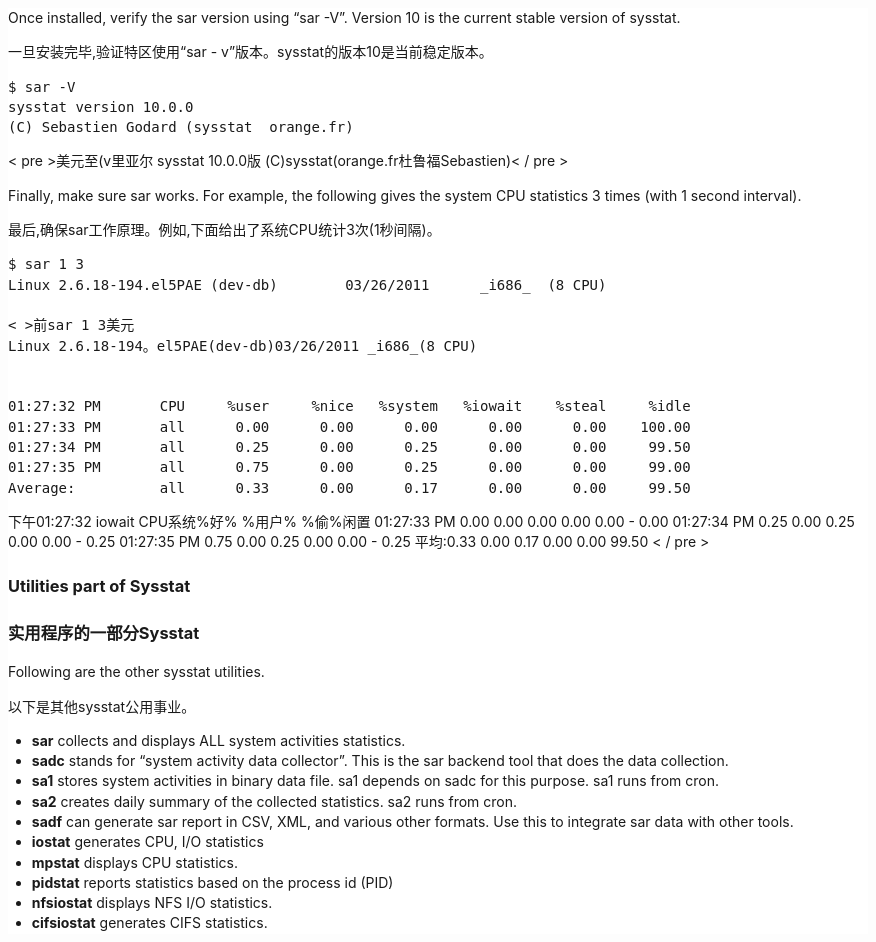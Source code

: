 
Once installed, verify the sar version using “sar -V”. Version 10 is the current stable version of sysstat.

一旦安装完毕,验证特区使用“sar - v”版本。sysstat的版本10是当前稳定版本。


<pre>$ sar -V
sysstat version 10.0.0
(C) Sebastien Godard (sysstat  orange.fr)</pre>

< pre >美元至(v里亚尔
sysstat 10.0.0版
(C)sysstat(orange.fr杜鲁福Sebastien)< / pre >


Finally, make sure sar works. For example, the following gives the system CPU statistics 3 times (with 1 second interval).

最后,确保sar工作原理。例如,下面给出了系统CPU统计3次(1秒间隔)。


<pre>$ sar 1 3
Linux 2.6.18-194.el5PAE (dev-db)        03/26/2011      _i686_  (8 CPU)

< >前sar 1 3美元
Linux 2.6.18-194。el5PAE(dev-db)03/26/2011 _i686_(8 CPU)


01:27:32 PM       CPU     %user     %nice   %system   %iowait    %steal     %idle
01:27:33 PM       all      0.00      0.00      0.00      0.00      0.00    100.00
01:27:34 PM       all      0.25      0.00      0.25      0.00      0.00     99.50
01:27:35 PM       all      0.75      0.00      0.25      0.00      0.00     99.00
Average:          all      0.33      0.00      0.17      0.00      0.00     99.50</pre>

下午01:27:32 iowait CPU系统%好% %用户% %偷%闲置
01:27:33 PM 0.00 0.00 0.00 0.00 0.00 - 0.00
01:27:34 PM 0.25 0.00 0.25 0.00 0.00 - 0.25
01:27:35 PM 0.75 0.00 0.25 0.00 0.00 - 0.25
平均:0.33 0.00 0.17 0.00 0.00 99.50 < / pre >


### Utilities part of Sysstat

### 实用程序的一部分Sysstat


Following are the other sysstat utilities.

以下是其他sysstat公用事业。


*   **sar** collects and displays ALL system activities statistics.
*   **sadc** stands for “system activity data collector”. This is the sar backend tool that does the data collection.
*   **sa1** stores system activities in binary data file. sa1 depends on sadc for this purpose. sa1 runs from cron.
*   **sa2** creates daily summary of the collected statistics. sa2 runs from cron.
*   **sadf** can generate sar report in CSV, XML, and various other formats. Use this to integrate sar data with other tools.
*   **iostat** generates CPU, I/O statistics
*   **mpstat** displays CPU statistics.
*   **pidstat** reports statistics based on the process id (PID)
*   **nfsiostat** displays NFS I/O statistics.
*   **cifsiostat** generates CIFS statistics.
